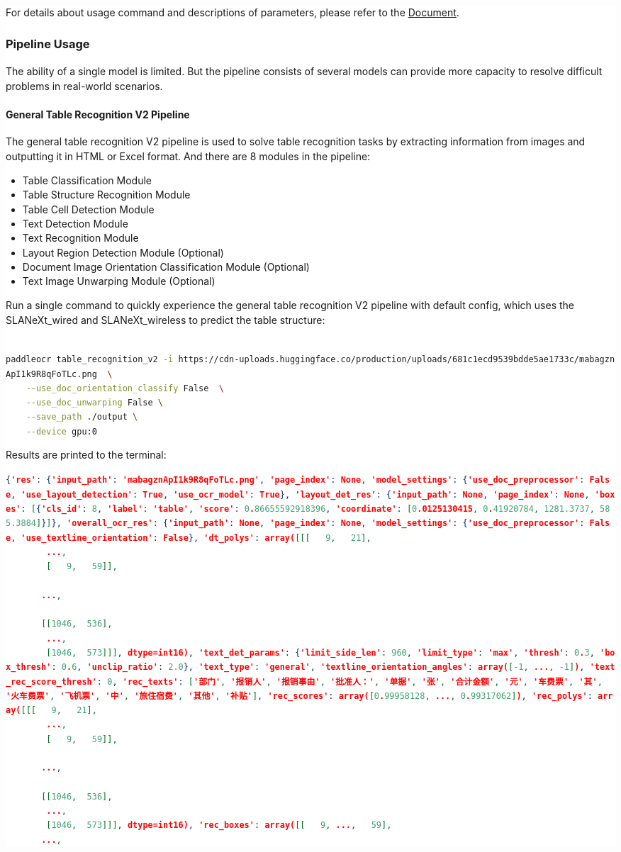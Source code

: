 For details about usage command and descriptions of parameters, please refer to the [Document](https://paddlepaddle.github.io/PaddleOCR/main/en/version3.x/module_usage/table_structure_recognition.html#iii-quick-start).

### Pipeline Usage

The ability of a single model is limited. But the pipeline consists of several models can provide more capacity to resolve difficult problems in real-world scenarios.

#### General Table Recognition V2 Pipeline

The general table recognition V2 pipeline is used to solve table recognition tasks by extracting information from images and outputting it in HTML or Excel format. And there are 8 modules in the pipeline: 
* Table Classification Module
* Table Structure Recognition Module
* Table Cell Detection Module
* Text Detection Module
* Text Recognition Module
* Layout Region Detection Module (Optional)
* Document Image Orientation Classification Module (Optional)
* Text Image Unwarping Module (Optional)

Run a single command to quickly experience the general table recognition V2 pipeline with default config, which uses the SLANeXt_wired and SLANeXt_wireless to predict the table structure:

```bash

paddleocr table_recognition_v2 -i https://cdn-uploads.huggingface.co/production/uploads/681c1ecd9539bdde5ae1733c/mabagznApI1k9R8qFoTLc.png  \
    --use_doc_orientation_classify False  \
    --use_doc_unwarping False \
    --save_path ./output \
    --device gpu:0 
```

Results are printed to the terminal:

```json
{'res': {'input_path': 'mabagznApI1k9R8qFoTLc.png', 'page_index': None, 'model_settings': {'use_doc_preprocessor': False, 'use_layout_detection': True, 'use_ocr_model': True}, 'layout_det_res': {'input_path': None, 'page_index': None, 'boxes': [{'cls_id': 8, 'label': 'table', 'score': 0.86655592918396, 'coordinate': [0.0125130415, 0.41920784, 1281.3737, 585.3884]}]}, 'overall_ocr_res': {'input_path': None, 'page_index': None, 'model_settings': {'use_doc_preprocessor': False, 'use_textline_orientation': False}, 'dt_polys': array([[[   9,   21],
        ...,
        [   9,   59]],

       ...,

       [[1046,  536],
        ...,
        [1046,  573]]], dtype=int16), 'text_det_params': {'limit_side_len': 960, 'limit_type': 'max', 'thresh': 0.3, 'box_thresh': 0.6, 'unclip_ratio': 2.0}, 'text_type': 'general', 'textline_orientation_angles': array([-1, ..., -1]), 'text_rec_score_thresh': 0, 'rec_texts': ['部门', '报销人', '报销事由', '批准人：', '单据', '张', '合计金额', '元', '车费票', '其', '火车费票', '飞机票', '中', '旅住宿费', '其他', '补贴'], 'rec_scores': array([0.99958128, ..., 0.99317062]), 'rec_polys': array([[[   9,   21],
        ...,
        [   9,   59]],

       ...,

       [[1046,  536],
        ...,
        [1046,  573]]], dtype=int16), 'rec_boxes': array([[   9, ...,   59],
       ...,
```